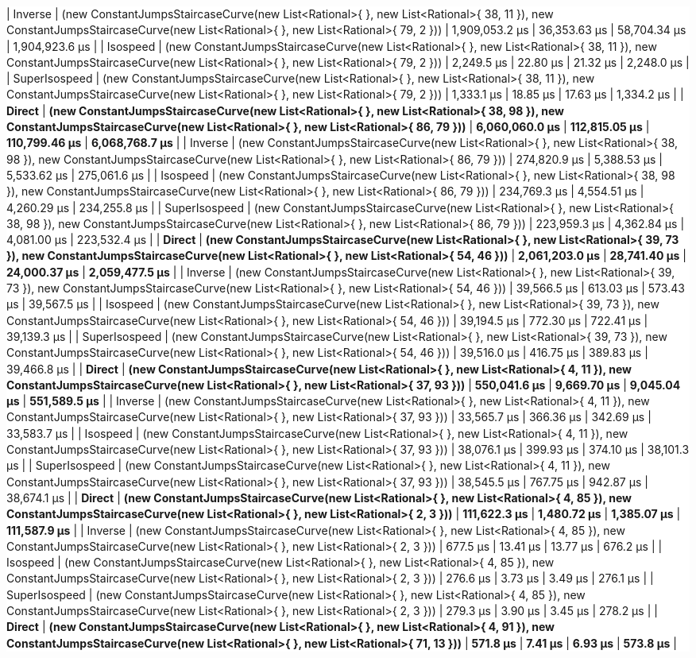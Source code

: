 | Inverse       | (new ConstantJumpsStaircaseCurve(new List&lt;Rational&gt;{  }, new List&lt;Rational&gt;{ 38, 11 }), new ConstantJumpsStaircaseCurve(new List&lt;Rational&gt;{  }, new List&lt;Rational&gt;{ 79, 2 }))   | 1,909,053.2 μs |  36,353.63 μs |  58,704.34 μs | 1,904,923.6 μs |
| Isospeed      | (new ConstantJumpsStaircaseCurve(new List&lt;Rational&gt;{  }, new List&lt;Rational&gt;{ 38, 11 }), new ConstantJumpsStaircaseCurve(new List&lt;Rational&gt;{  }, new List&lt;Rational&gt;{ 79, 2 }))   |     2,249.5 μs |      22.80 μs |      21.32 μs |     2,248.0 μs |
| SuperIsospeed | (new ConstantJumpsStaircaseCurve(new List&lt;Rational&gt;{  }, new List&lt;Rational&gt;{ 38, 11 }), new ConstantJumpsStaircaseCurve(new List&lt;Rational&gt;{  }, new List&lt;Rational&gt;{ 79, 2 }))   |     1,333.1 μs |      18.85 μs |      17.63 μs |     1,334.2 μs |
| **Direct**        | **(new ConstantJumpsStaircaseCurve(new List&lt;Rational&gt;{  }, new List&lt;Rational&gt;{ 38, 98 }), new ConstantJumpsStaircaseCurve(new List&lt;Rational&gt;{  }, new List&lt;Rational&gt;{ 86, 79 }))**  | **6,060,060.0 μs** | **112,815.05 μs** | **110,799.46 μs** | **6,068,768.7 μs** |
| Inverse       | (new ConstantJumpsStaircaseCurve(new List&lt;Rational&gt;{  }, new List&lt;Rational&gt;{ 38, 98 }), new ConstantJumpsStaircaseCurve(new List&lt;Rational&gt;{  }, new List&lt;Rational&gt;{ 86, 79 }))  |   274,820.9 μs |   5,388.53 μs |   5,533.62 μs |   275,061.6 μs |
| Isospeed      | (new ConstantJumpsStaircaseCurve(new List&lt;Rational&gt;{  }, new List&lt;Rational&gt;{ 38, 98 }), new ConstantJumpsStaircaseCurve(new List&lt;Rational&gt;{  }, new List&lt;Rational&gt;{ 86, 79 }))  |   234,769.3 μs |   4,554.51 μs |   4,260.29 μs |   234,255.8 μs |
| SuperIsospeed | (new ConstantJumpsStaircaseCurve(new List&lt;Rational&gt;{  }, new List&lt;Rational&gt;{ 38, 98 }), new ConstantJumpsStaircaseCurve(new List&lt;Rational&gt;{  }, new List&lt;Rational&gt;{ 86, 79 }))  |   223,959.3 μs |   4,362.84 μs |   4,081.00 μs |   223,532.4 μs |
| **Direct**        | **(new ConstantJumpsStaircaseCurve(new List&lt;Rational&gt;{  }, new List&lt;Rational&gt;{ 39, 73 }), new ConstantJumpsStaircaseCurve(new List&lt;Rational&gt;{  }, new List&lt;Rational&gt;{ 54, 46 }))**  | **2,061,203.0 μs** |  **28,741.40 μs** |  **24,000.37 μs** | **2,059,477.5 μs** |
| Inverse       | (new ConstantJumpsStaircaseCurve(new List&lt;Rational&gt;{  }, new List&lt;Rational&gt;{ 39, 73 }), new ConstantJumpsStaircaseCurve(new List&lt;Rational&gt;{  }, new List&lt;Rational&gt;{ 54, 46 }))  |    39,566.5 μs |     613.03 μs |     573.43 μs |    39,567.5 μs |
| Isospeed      | (new ConstantJumpsStaircaseCurve(new List&lt;Rational&gt;{  }, new List&lt;Rational&gt;{ 39, 73 }), new ConstantJumpsStaircaseCurve(new List&lt;Rational&gt;{  }, new List&lt;Rational&gt;{ 54, 46 }))  |    39,194.5 μs |     772.30 μs |     722.41 μs |    39,139.3 μs |
| SuperIsospeed | (new ConstantJumpsStaircaseCurve(new List&lt;Rational&gt;{  }, new List&lt;Rational&gt;{ 39, 73 }), new ConstantJumpsStaircaseCurve(new List&lt;Rational&gt;{  }, new List&lt;Rational&gt;{ 54, 46 }))  |    39,516.0 μs |     416.75 μs |     389.83 μs |    39,466.8 μs |
| **Direct**        | **(new ConstantJumpsStaircaseCurve(new List&lt;Rational&gt;{  }, new List&lt;Rational&gt;{ 4, 11 }), new ConstantJumpsStaircaseCurve(new List&lt;Rational&gt;{  }, new List&lt;Rational&gt;{ 37, 93 }))**   |   **550,041.6 μs** |   **9,669.70 μs** |   **9,045.04 μs** |   **551,589.5 μs** |
| Inverse       | (new ConstantJumpsStaircaseCurve(new List&lt;Rational&gt;{  }, new List&lt;Rational&gt;{ 4, 11 }), new ConstantJumpsStaircaseCurve(new List&lt;Rational&gt;{  }, new List&lt;Rational&gt;{ 37, 93 }))   |    33,565.7 μs |     366.36 μs |     342.69 μs |    33,583.7 μs |
| Isospeed      | (new ConstantJumpsStaircaseCurve(new List&lt;Rational&gt;{  }, new List&lt;Rational&gt;{ 4, 11 }), new ConstantJumpsStaircaseCurve(new List&lt;Rational&gt;{  }, new List&lt;Rational&gt;{ 37, 93 }))   |    38,076.1 μs |     399.93 μs |     374.10 μs |    38,101.3 μs |
| SuperIsospeed | (new ConstantJumpsStaircaseCurve(new List&lt;Rational&gt;{  }, new List&lt;Rational&gt;{ 4, 11 }), new ConstantJumpsStaircaseCurve(new List&lt;Rational&gt;{  }, new List&lt;Rational&gt;{ 37, 93 }))   |    38,545.5 μs |     767.75 μs |     942.87 μs |    38,674.1 μs |
| **Direct**        | **(new ConstantJumpsStaircaseCurve(new List&lt;Rational&gt;{  }, new List&lt;Rational&gt;{ 4, 85 }), new ConstantJumpsStaircaseCurve(new List&lt;Rational&gt;{  }, new List&lt;Rational&gt;{ 2, 3 }))**     |   **111,622.3 μs** |   **1,480.72 μs** |   **1,385.07 μs** |   **111,587.9 μs** |
| Inverse       | (new ConstantJumpsStaircaseCurve(new List&lt;Rational&gt;{  }, new List&lt;Rational&gt;{ 4, 85 }), new ConstantJumpsStaircaseCurve(new List&lt;Rational&gt;{  }, new List&lt;Rational&gt;{ 2, 3 }))     |       677.5 μs |      13.41 μs |      13.77 μs |       676.2 μs |
| Isospeed      | (new ConstantJumpsStaircaseCurve(new List&lt;Rational&gt;{  }, new List&lt;Rational&gt;{ 4, 85 }), new ConstantJumpsStaircaseCurve(new List&lt;Rational&gt;{  }, new List&lt;Rational&gt;{ 2, 3 }))     |       276.6 μs |       3.73 μs |       3.49 μs |       276.1 μs |
| SuperIsospeed | (new ConstantJumpsStaircaseCurve(new List&lt;Rational&gt;{  }, new List&lt;Rational&gt;{ 4, 85 }), new ConstantJumpsStaircaseCurve(new List&lt;Rational&gt;{  }, new List&lt;Rational&gt;{ 2, 3 }))     |       279.3 μs |       3.90 μs |       3.45 μs |       278.2 μs |
| **Direct**        | **(new ConstantJumpsStaircaseCurve(new List&lt;Rational&gt;{  }, new List&lt;Rational&gt;{ 4, 91 }), new ConstantJumpsStaircaseCurve(new List&lt;Rational&gt;{  }, new List&lt;Rational&gt;{ 71, 13 }))**   |       **571.8 μs** |       **7.41 μs** |       **6.93 μs** |       **573.8 μs** |